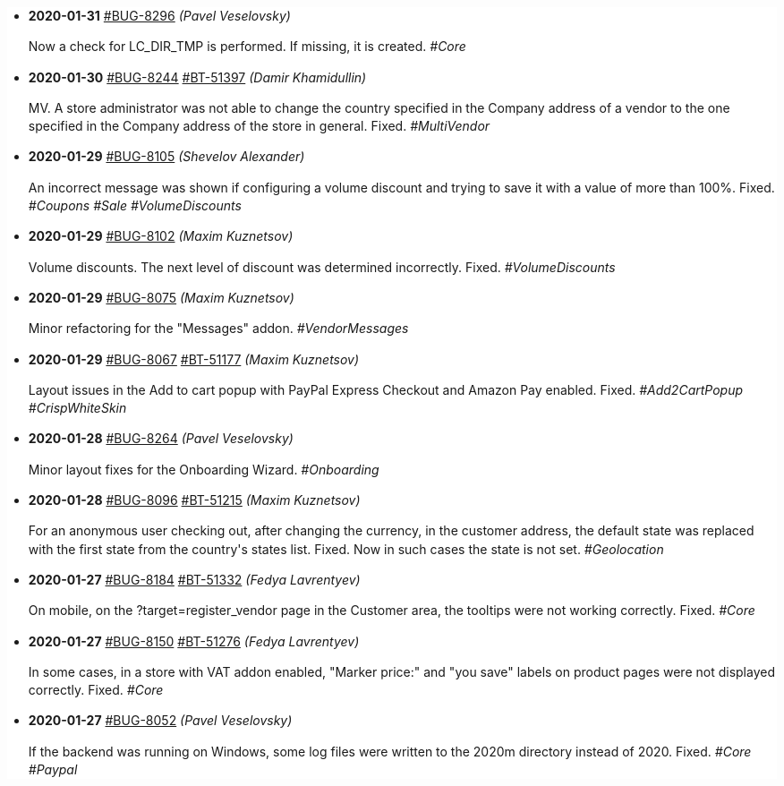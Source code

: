 * **2020-01-31** [#BUG-8296](https://xcn.myjetbrains.com/youtrack/issue/BUG-8296) _(Pavel Veselovsky)_ 

  Now a check for LC_DIR_TMP is performed. If missing, it is created. _#Core_

* **2020-01-30** [#BUG-8244](https://xcn.myjetbrains.com/youtrack/issue/BUG-8244) [#BT-51397](https://bt.x-cart.com/view.php?id=51397) _(Damir Khamidullin)_ 

  MV. A store administrator was not able to change the country specified in the Company address of a vendor to the one specified in the Company address of the store in general. Fixed. _#MultiVendor_

* **2020-01-29** [#BUG-8105](https://xcn.myjetbrains.com/youtrack/issue/BUG-8105) _(Shevelov Alexander)_ 

  An incorrect message was shown if configuring a volume discount and trying to save it with a value of more than 100%. Fixed. _#Coupons #Sale #VolumeDiscounts_

* **2020-01-29** [#BUG-8102](https://xcn.myjetbrains.com/youtrack/issue/BUG-8102) _(Maxim Kuznetsov)_ 

  Volume discounts. The next level of discount was determined incorrectly. Fixed. _#VolumeDiscounts_

* **2020-01-29** [#BUG-8075](https://xcn.myjetbrains.com/youtrack/issue/BUG-8075) _(Maxim Kuznetsov)_ 

  Minor refactoring for the "Messages" addon. _#VendorMessages_

* **2020-01-29** [#BUG-8067](https://xcn.myjetbrains.com/youtrack/issue/BUG-8067) [#BT-51177](https://bt.x-cart.com/view.php?id=51177) _(Maxim Kuznetsov)_ 

  Layout issues in the Add to cart popup with PayPal Express Checkout and Amazon Pay enabled. Fixed. _#Add2CartPopup #CrispWhiteSkin_

* **2020-01-28** [#BUG-8264](https://xcn.myjetbrains.com/youtrack/issue/BUG-8264) _(Pavel Veselovsky)_ 

  Minor layout fixes for the Onboarding Wizard. _#Onboarding_

* **2020-01-28** [#BUG-8096](https://xcn.myjetbrains.com/youtrack/issue/BUG-8096) [#BT-51215](https://bt.x-cart.com/view.php?id=51215) _(Maxim Kuznetsov)_ 

  For an anonymous user checking out, after changing the currency, in the customer address, the default state was replaced with the first state from the country's states list. Fixed. Now in such cases the state is not set. _#Geolocation_

* **2020-01-27** [#BUG-8184](https://xcn.myjetbrains.com/youtrack/issue/BUG-8184) [#BT-51332](https://bt.x-cart.com/view.php?id=51332) _(Fedya Lavrentyev)_ 

  On mobile, on the ?target=register_vendor page in the Customer area, the tooltips were not working correctly. Fixed. _#Core_

* **2020-01-27** [#BUG-8150](https://xcn.myjetbrains.com/youtrack/issue/BUG-8150) [#BT-51276](https://bt.x-cart.com/view.php?id=51276) _(Fedya Lavrentyev)_ 

  In some cases, in a store with VAT addon enabled, "Marker price:" and "you save" labels on product pages were not displayed correctly. Fixed. _#Core_

* **2020-01-27** [#BUG-8052](https://xcn.myjetbrains.com/youtrack/issue/BUG-8052) _(Pavel Veselovsky)_ 

  If the backend was running on Windows, some log files were written to the 2020m directory instead of 2020. Fixed. _#Core #Paypal_
